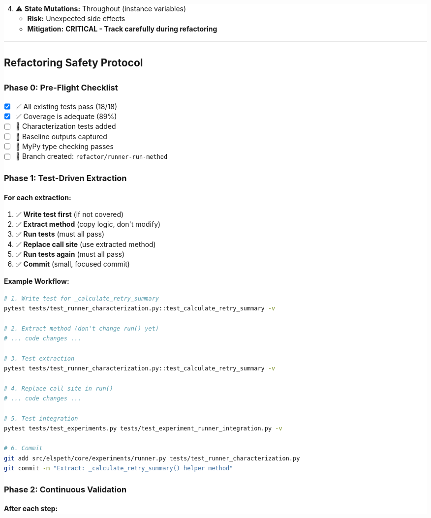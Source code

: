 4. ⚠️ **State Mutations:** Throughout (instance variables)
   - **Risk:** Unexpected side effects
   - **Mitigation:** **CRITICAL - Track carefully during refactoring**

---

## Refactoring Safety Protocol

### Phase 0: Pre-Flight Checklist

- [x] ✅ All existing tests pass (18/18)
- [x] ✅ Coverage is adequate (89%)
- [ ] 🔄 Characterization tests added
- [ ] 🔄 Baseline outputs captured
- [ ] 🔄 MyPy type checking passes
- [ ] 🔄 Branch created: `refactor/runner-run-method`

### Phase 1: Test-Driven Extraction

**For each extraction:**

1. ✅ **Write test first** (if not covered)
2. ✅ **Extract method** (copy logic, don't modify)
3. ✅ **Run tests** (must all pass)
4. ✅ **Replace call site** (use extracted method)
5. ✅ **Run tests again** (must all pass)
6. ✅ **Commit** (small, focused commit)

**Example Workflow:**
```bash
# 1. Write test for _calculate_retry_summary
pytest tests/test_runner_characterization.py::test_calculate_retry_summary -v

# 2. Extract method (don't change run() yet)
# ... code changes ...

# 3. Test extraction
pytest tests/test_runner_characterization.py::test_calculate_retry_summary -v

# 4. Replace call site in run()
# ... code changes ...

# 5. Test integration
pytest tests/test_experiments.py tests/test_experiment_runner_integration.py -v

# 6. Commit
git add src/elspeth/core/experiments/runner.py tests/test_runner_characterization.py
git commit -m "Extract: _calculate_retry_summary() helper method"
```

### Phase 2: Continuous Validation

**After each step:**
